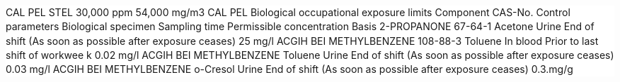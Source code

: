 CAL PEL 
STEL 
30,000 ppm 
54,000 mg/m3 
CAL PEL 
Biological occupational exposure limits 
Component 
CAS-No. 
Control 
parameters 
Biological 
specimen 
Sampling 
time 
Permissible 
concentration 
Basis 
2-PROPANONE 
67-64-1 
Acetone 
Urine 
End of 
shift (As 
soon as 
possible 
after 
exposure 
ceases) 
25 mg/l 
ACGIH BEI 
METHYLBENZENE 
108-88-3 
Toluene 
In blood 
Prior to 
last shift 
of 
workwee
k 
0.02 mg/l 
ACGIH BEI 
METHYLBENZENE 
Toluene 
Urine 
End of 
shift (As 
soon as 
possible 
after 
exposure 
ceases) 
0.03 mg/l 
ACGIH BEI 
METHYLBENZENE 
o-Cresol 
Urine 
End of 
shift (As 
soon as 
possible 
after 
exposure 
ceases) 
0.3.mg/g 